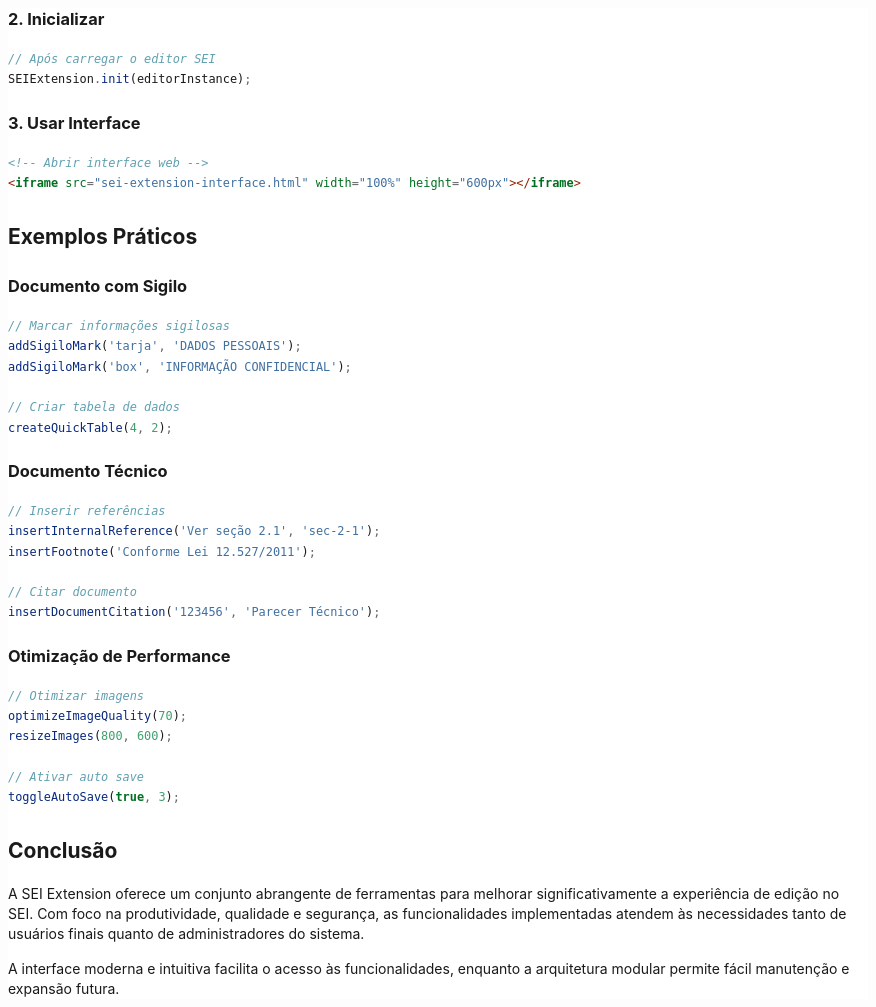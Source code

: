 ### 2. Inicializar
```javascript
// Após carregar o editor SEI
SEIExtension.init(editorInstance);
```

### 3. Usar Interface
```html
<!-- Abrir interface web -->
<iframe src="sei-extension-interface.html" width="100%" height="600px"></iframe>
```

## Exemplos Práticos

### Documento com Sigilo
```javascript
// Marcar informações sigilosas
addSigiloMark('tarja', 'DADOS PESSOAIS');
addSigiloMark('box', 'INFORMAÇÃO CONFIDENCIAL');

// Criar tabela de dados
createQuickTable(4, 2);
```

### Documento Técnico
```javascript
// Inserir referências
insertInternalReference('Ver seção 2.1', 'sec-2-1');
insertFootnote('Conforme Lei 12.527/2011');

// Citar documento
insertDocumentCitation('123456', 'Parecer Técnico');
```

### Otimização de Performance
```javascript
// Otimizar imagens
optimizeImageQuality(70);
resizeImages(800, 600);

// Ativar auto save
toggleAutoSave(true, 3);
```

## Conclusão

A SEI Extension oferece um conjunto abrangente de ferramentas para melhorar significativamente a experiência de edição no SEI. Com foco na produtividade, qualidade e segurança, as funcionalidades implementadas atendem às necessidades tanto de usuários finais quanto de administradores do sistema.

A interface moderna e intuitiva facilita o acesso às funcionalidades, enquanto a arquitetura modular permite fácil manutenção e expansão futura.
